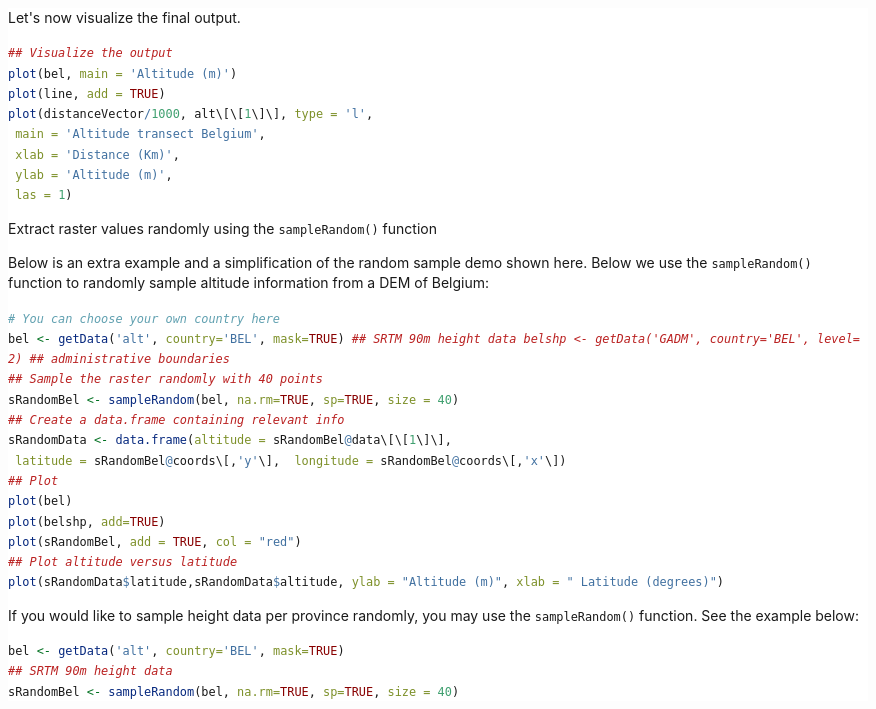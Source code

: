 Let's now visualize the final output.

```r
## Visualize the output
plot(bel, main = 'Altitude (m)')
plot(line, add = TRUE)
plot(distanceVector/1000, alt\[\[1\]\], type = 'l',
 main = 'Altitude transect Belgium',
 xlab = 'Distance (Km)',
 ylab = 'Altitude (m)',
 las = 1)
```

Extract raster values randomly using the `sampleRandom()` function

Below is an extra example and a simplification of the random sample demo shown here. Below we use the `sampleRandom()` function to randomly sample altitude information from a DEM of Belgium:

```r
# You can choose your own country here
bel <- getData('alt', country='BEL', mask=TRUE) ## SRTM 90m height data belshp <- getData('GADM', country='BEL', level=2) ## administrative boundaries
## Sample the raster randomly with 40 points
sRandomBel <- sampleRandom(bel, na.rm=TRUE, sp=TRUE, size = 40)
## Create a data.frame containing relevant info
sRandomData <- data.frame(altitude = sRandomBel@data\[\[1\]\],
 latitude = sRandomBel@coords\[,'y'\],  longitude = sRandomBel@coords\[,'x'\])
## Plot
plot(bel)
plot(belshp, add=TRUE)
plot(sRandomBel, add = TRUE, col = "red")
## Plot altitude versus latitude
plot(sRandomData$latitude,sRandomData$altitude, ylab = "Altitude (m)", xlab = " Latitude (degrees)")
```

If you would like to sample height data per province randomly, you may use the `sampleRandom()` function. See the example below:

```r
bel <- getData('alt', country='BEL', mask=TRUE) 
## SRTM 90m height data
sRandomBel <- sampleRandom(bel, na.rm=TRUE, sp=TRUE, size = 40)
```
